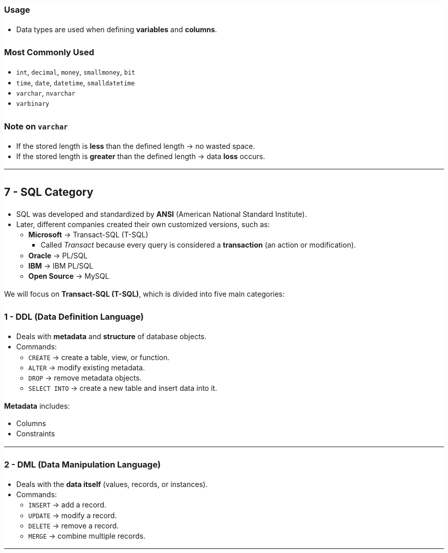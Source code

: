 ### Usage
- Data types are used when defining **variables** and **columns**.  

### Most Commonly Used
- `int`, `decimal`, `money`, `smallmoney`, `bit`  
- `time`, `date`, `datetime`, `smalldatetime`  
- `varchar`, `nvarchar`  
- `varbinary`  

### Note on `varchar`
- If the stored length is **less** than the defined length → no wasted space.  
- If the stored length is **greater** than the defined length → data **loss** occurs.  
---
## 7 - SQL Category

- SQL was developed and standardized by **ANSI** (American National Standard Institute).  
- Later, different companies created their own customized versions, such as:  
  - **Microsoft** → Transact-SQL (T-SQL)  
    - Called *Transact* because every query is considered a **transaction** (an action or modification).  
  - **Oracle** → PL/SQL  
  - **IBM** → IBM PL/SQL  
  - **Open Source** → MySQL 

We will focus on **Transact-SQL (T-SQL)**, which is divided into five main categories:

### 1 - DDL (Data Definition Language)
- Deals with **metadata** and **structure** of database objects.  
- Commands:  
  - `CREATE` → create a table, view, or function.  
  - `ALTER` → modify existing metadata.  
  - `DROP` → remove metadata objects.  
  - `SELECT INTO` → create a new table and insert data into it.  

**Metadata** includes:  
- Columns  
- Constraints  

---

### 2 - DML (Data Manipulation Language)
- Deals with the **data itself** (values, records, or instances).  
- Commands:  
  - `INSERT` → add a record.  
  - `UPDATE` → modify a record.  
  - `DELETE` → remove a record.  
  - `MERGE` → combine multiple records.  

---
